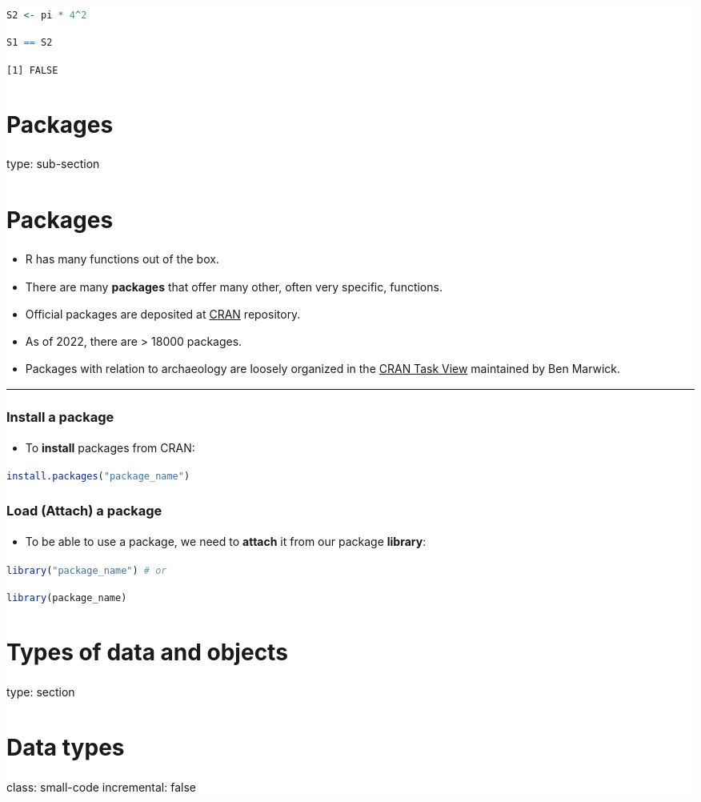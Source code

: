 ```r
S2 <- pi * 4^2
```

```r
S1 == S2
```

```
[1] FALSE
```



Packages
========================================================
type: sub-section



Packages
========================================================

- R has many functions out of the box.
- There are many **packages** that offer many other, often very specific, functions.
- Official packages are deposited at [CRAN](https://mirrors.nic.cz/R/) repository.
- As of 2022, there are > 18000 packages.

- Packages with relation to archaeology are loosely organized in the [CRAN Task View](https://github.com/benmarwick/ctv-archaeology) maintained by Ben Marwick.

***

### Install a package
- To **install** packages from CRAN:

```r
install.packages("package_name")
```

### Load (Attach) a package
- To be able to use a package, we need to **attach** it from our package **library**:  

```r
library("package_name") # or
```

```r
library(package_name)
```



Types of data and objects
========================================================
type: section



Data types
========================================================
class: small-code
incremental: false
